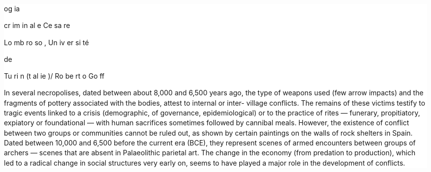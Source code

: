og
ia
 
cr
im
in
al
e 
Ce
sa
re
 
Lo
mb
ro
so
, 
Un
iv
er
si
té
 
de
 
Tu
ri
n 
(t
al
ie
)/
Ro
be
rt
o 
Go
ff
 
In several necropolises, dated between 
about 8,000 and 6,500 years ago, the type 
of weapons used (few arrow impacts) 
and the fragments of pottery associated 
with the bodies, attest to internal or inter- 
village conflicts. The remains of these 
victims testify to tragic events linked to 
a crisis (demographic, of governance, 
epidemiological) or to the practice of 
rites — funerary, propitiatory, expiatory 
or foundational — with human sacrifices 
sometimes followed by cannibal meals. 
However, the existence of conflict 
between two groups or communities 
cannot be ruled out, as shown by certain 
paintings on the walls of rock shelters 
in Spain. Dated between 10,000 and 
6,500 before the current era (BCE), they 
represent scenes of armed encounters 
between groups of archers — scenes that 
are absent in Palaeolithic parietal art. 
The change in the economy (from 
predation to production), which led to a 
radical change in social structures very 
early on, seems to have played a major 
role in the development of conflicts. 
